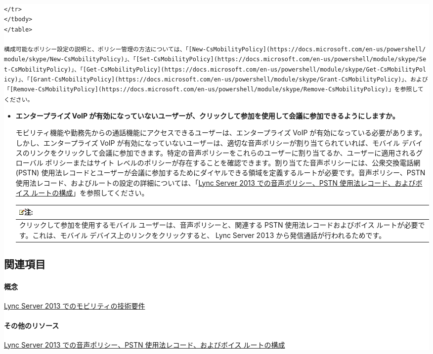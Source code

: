     </tr>
    </tbody>
    </table>
    
    構成可能なポリシー設定の説明と、ポリシー管理の方法については、「[New-CsMobilityPolicy](https://docs.microsoft.com/en-us/powershell/module/skype/New-CsMobilityPolicy)」、「[Set-CsMobilityPolicy](https://docs.microsoft.com/en-us/powershell/module/skype/Set-CsMobilityPolicy)」、「[Get-CsMobilityPolicy](https://docs.microsoft.com/en-us/powershell/module/skype/Get-CsMobilityPolicy)」、「[Grant-CsMobilityPolicy](https://docs.microsoft.com/en-us/powershell/module/skype/Grant-CsMobilityPolicy)」、および「[Remove-CsMobilityPolicy](https://docs.microsoft.com/en-us/powershell/module/skype/Remove-CsMobilityPolicy)」を参照してください。

  - **エンタープライズ VoIP が有効になっていないユーザーが、クリックして参加を使用して会議に参加できるようにしますか。**
    
    モビリティ機能や勤務先からの通話機能にアクセスできるユーザーは、エンタープライズ VoIP が有効になっている必要があります。しかし、エンタープライズ VoIP が有効になっていないユーザーは、適切な音声ポリシーが割り当てられていれば、モバイル デバイスのリンクをクリックして会議に参加できます。特定の音声ポリシーをこれらのユーザーに割り当てるか、ユーザーに適用されるグローバル ポリシーまたはサイト レベルのポリシーが存在することを確認できます。割り当てた音声ポリシーには、公衆交換電話網 (PSTN) 使用法レコードとユーザーが会議に参加するためにダイヤルできる領域を定義するルートが必要です。音声ポリシー、PSTN 使用法レコード、およびルートの設定の詳細については、「[Lync Server 2013 での音声ポリシー、PSTN 使用法レコード、およびボイス ルートの構成](lync-server-2013-configuring-voice-policies-pstn-usage-records-and-voice-routes.md)」を参照してください。
    
    <table>
    <thead>
    <tr class="header">
    <th><img src="images/Gg412781.note(OCS.15).gif" title="note" alt="note" />注:</th>
    </tr>
    </thead>
    <tbody>
    <tr class="odd">
    <td>クリックして参加を使用するモバイル ユーザーは、音声ポリシーと、関連する PSTN 使用法レコードおよびボイス ルートが必要です。これは、モバイル デバイス上のリンクをクリックすると、 Lync Server 2013 から発信通話が行われるためです。</td>
    </tr>
    </tbody>
    </table>


## 関連項目

#### 概念

[Lync Server 2013 でのモビリティの技術要件](lync-server-2013-technical-requirements-for-mobility.md)  

#### その他のリソース

[Lync Server 2013 での音声ポリシー、PSTN 使用法レコード、およびボイス ルートの構成](lync-server-2013-configuring-voice-policies-pstn-usage-records-and-voice-routes.md)

